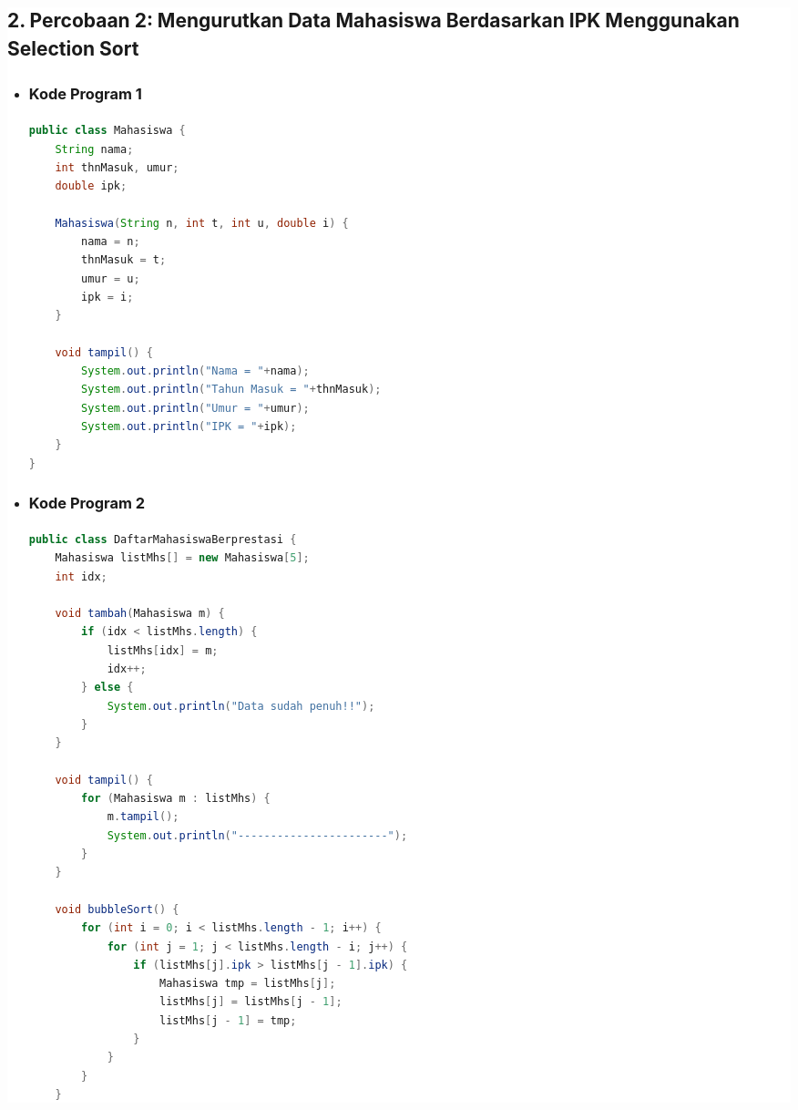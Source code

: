 ## 2. Percobaan 2: Mengurutkan Data Mahasiswa Berdasarkan IPK Menggunakan Selection Sort
* ### Kode Program 1
    ```java
    public class Mahasiswa {
        String nama;
        int thnMasuk, umur;
        double ipk;

        Mahasiswa(String n, int t, int u, double i) {
            nama = n;
            thnMasuk = t;
            umur = u;
            ipk = i;
        }

        void tampil() {
            System.out.println("Nama = "+nama);
            System.out.println("Tahun Masuk = "+thnMasuk);
            System.out.println("Umur = "+umur);
            System.out.println("IPK = "+ipk);
        }
    }
    ```
* ### Kode Program 2
    ```java
    public class DaftarMahasiswaBerprestasi {
        Mahasiswa listMhs[] = new Mahasiswa[5];
        int idx;

        void tambah(Mahasiswa m) {
            if (idx < listMhs.length) {
                listMhs[idx] = m;
                idx++;
            } else {
                System.out.println("Data sudah penuh!!");
            }
        }

        void tampil() {
            for (Mahasiswa m : listMhs) {
                m.tampil();
                System.out.println("-----------------------");
            }
        }

        void bubbleSort() {
            for (int i = 0; i < listMhs.length - 1; i++) {
                for (int j = 1; j < listMhs.length - i; j++) {
                    if (listMhs[j].ipk > listMhs[j - 1].ipk) {
                        Mahasiswa tmp = listMhs[j];
                        listMhs[j] = listMhs[j - 1];
                        listMhs[j - 1] = tmp;
                    }
                }
            }
        }
